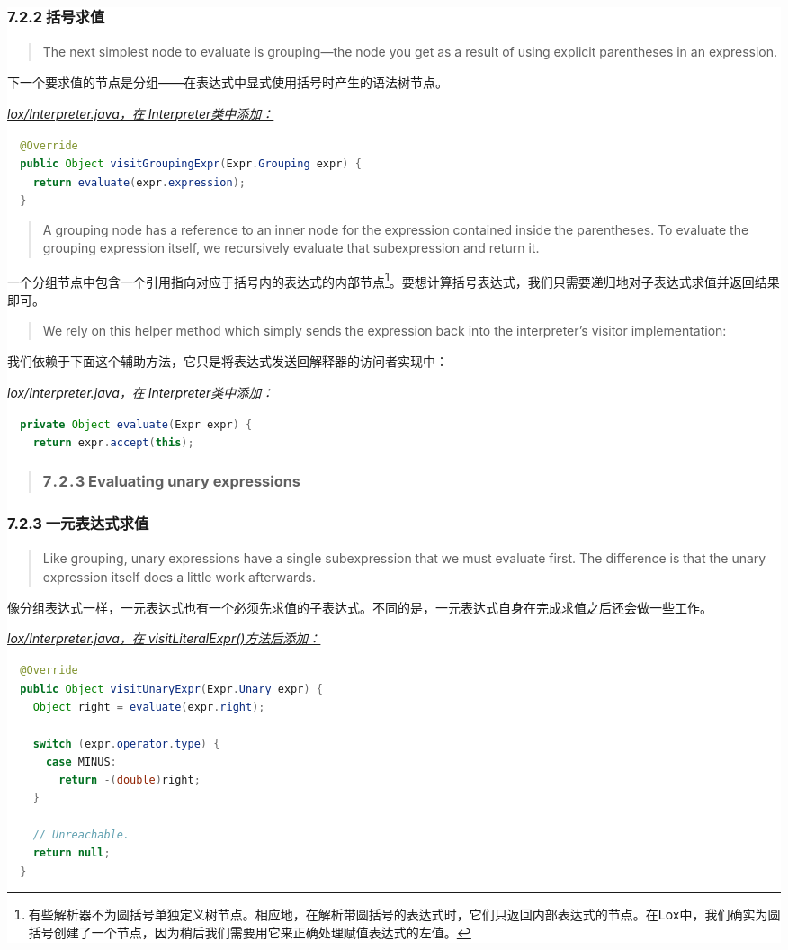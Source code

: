 ### 7.2.2 括号求值

> The next simplest node to evaluate is grouping—the node you get as a result of using explicit parentheses in an expression.

下一个要求值的节点是分组——在表达式中显式使用括号时产生的语法树节点。

*<u>lox/Interpreter.java，在 Interpreter类中添加：</u>*

```java
  @Override
  public Object visitGroupingExpr(Expr.Grouping expr) {
    return evaluate(expr.expression);
  }
```

> A grouping node has a reference to an inner node for the expression contained inside the parentheses. To evaluate the grouping expression itself, we recursively evaluate that subexpression and return it.

一个分组节点中包含一个引用指向对应于括号内的表达式的内部节点[^4]。要想计算括号表达式，我们只需要递归地对子表达式求值并返回结果即可。

> We rely on this helper method which simply sends the expression back into the interpreter’s visitor implementation:

我们依赖于下面这个辅助方法，它只是将表达式发送回解释器的访问者实现中：

*<u>lox/Interpreter.java，在 Interpreter类中添加：</u>*

```java
  private Object evaluate(Expr expr) {
    return expr.accept(this);
```

> ### 7 . 2 . 3 Evaluating unary expressions

### 7.2.3 一元表达式求值

> Like grouping, unary expressions have a single subexpression that we must evaluate first. The difference is that the unary expression itself does a little work afterwards.

像分组表达式一样，一元表达式也有一个必须先求值的子表达式。不同的是，一元表达式自身在完成求值之后还会做一些工作。

*<u>lox/Interpreter.java，在 visitLiteralExpr()方法后添加：</u>*

```java
  @Override
  public Object visitUnaryExpr(Expr.Unary expr) {
    Object right = evaluate(expr.right);

    switch (expr.operator.type) {
      case MINUS:
        return -(double)right;
    }

    // Unreachable.
    return null;
  }
```


[^1]: 在这里，我基本可以互换地使用 "值 "和 "对象"。稍后在C解释器中，我们会对它们稍作区分，但这主要是针对实现的两个不同方面（本地数据和堆分配数据）使用不同的术语。从用户的角度来看，这些术语是同义的。
[^2]: 我们需要对值做的另一件事是管理它们的内存，Java也能做到这一点。方便的对象表示和非常好的垃圾收集器是我们用Java编写第一个解释器的主要原因。
[^3]: 在下一章，当我们实现变量时，我们将添加标识符表达式，它也是叶子节点。
[^4]: 有些解析器不为圆括号单独定义树节点。相应地，在解析带圆括号的表达式时，它们只返回内部表达式的节点。在Lox中，我们确实为圆括号创建了一个节点，因为稍后我们需要用它来正确处理赋值表达式的左值。
[^5]: 在JavaScript中，字符串是真的，但空字符串不是。数组是真的，但空数组是......也是真的。数字0是假的，但字符串 "0 "是真的。<br/>在 Python 中，空字符串是假的，就像在 JS 中一样，但其他空序列也是假的。<br/>在PHP中，数字0和字符串 "0 "都是假的。大多数其他非空字符串是真实的。明白了吗？
[^6]: 你是否注意到我们在这里固定了语言语义的一个细微的点？在二元表达式中，我们按从左到右的顺序计算操作数。如果这些操作数有副作用，那这个选择应该是用户可见的，所以这不是一个简单的实现细节。如果我们希望我们的两个解释器是一致的（提示：我们是一致的），我们就需要确保 clox 也是这样做的。
[^7]: 你希望这个表达式的计算结果是什么？`(0 / 0) == (0 / 0)`。根据[IEEE 754](https://en.wikipedia.org/wiki/IEEE_754)（它规定了双精度数的行为），用0除以0会得到特殊的**NaN**（不是一个数字）值。奇怪的是，NaN不等于它自己。<br/>在Java中，基本类型double的`==`操作满足该规范，但是封装类Double的`equals()`方法不满足。Lox使用了后者，因此不遵循IEEE。这类微妙的不兼容问题占据了语言开发者生活中令人沮丧的一部分。
[^8]: 我们完全可以不检测或报告一个类型错误。当你在C语言中把一个指针转换到与实际被指向的数据不匹配的类型上，C语言就是这样做的。C语言通过允许这样的操作获得了灵活性和速度，但它也是出了名的危险。一旦你错误地解释了内存中的数据，一切都完了。很少有现代语言接受这样的不安全操作。相反，大多数语言都是**内存安全**的，并通过静态和运行时检查的组合，确保程序永远不会错误地解释存储在内存中的值。
[^9]: 我承认 "RuntimeError "这个名字令人困惑，因为Java定义了一个RuntimeException类。关于构建解释器的一件恼人的事情就是，您使用的名称经常与实现语言中已经使用的名称冲突。等我们支持Lox类就好了。
[^10]: 另一个微妙的语义选择：在检查两个操作数的类型之前，我们先计算这两个操作数。假设我们有一个函数`say()`，它会打印其介绍的参数，然后返回。 我们使用这个函数写出表达式：`say("left") - say("right");`。我们的解释器在报告运行时错误之前会先打印"left"和"right"。相对地，我们也可以指定在计算右操作数之前先检查左操作数。
[^11]: 同样，我们要处理这种数字的边界情况，以确保jlox和clox的工作方式相同。像这样处理语言的一个奇怪的边界可能会让你抓狂，但这是工作的一个重要部分。用户会有意或无意地依赖于这些细节，如果实现不一致，他们的程序在不同的解释器上运行时将会中断。
[^12]: 如果用户正在运行REPL，则我们不必跟踪运行时错误。在错误被报告之后，我们只需要循环，让用户输入新的代码，然后继续执行。